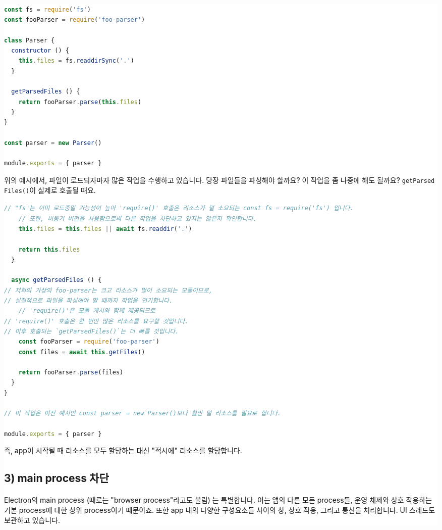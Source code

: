 ```js
const fs = require('fs')
const fooParser = require('foo-parser')

class Parser {
  constructor () {
    this.files = fs.readdirSync('.')
  }

  getParsedFiles () {
    return fooParser.parse(this.files)
  }
}

const parser = new Parser()

module.exports = { parser }
```

위의 예시에서, 파일이 로드되자마자 많은 작업을 수행하고 있습니다. 당장 파일들을 파싱해야 할까요? 이 작업을 좀 나중에 해도 될까요?  `getParsedFiles()`이 실제로 호출될 때요.

```js
// "fs"는 이미 로드중일 가능성이 높아 'require()' 호출은 리소스가 덜 소요되는 const fs = require('fs') 입니다.
    // 또한, 비동기 버전을 사용함으로써 다른 작업을 차단하고 있지는 않은지 확인합니다.
    this.files = this.files || await fs.readdir('.')

    return this.files
  }

  async getParsedFiles () {
// 저희의 가상의 foo-parser는 크고 리소스가 많이 소요되는 모듈이므로,
// 실질적으로 파일을 파싱해야 할 때까지 작업을 연기합니다.
    // 'require()'은 모듈 캐시와 함께 제공되므로
// 'require()' 호출은 한 번만 많은 리소스를 요구할 것입니다.
// 이후 호출되는 `getParsedFiles()`는 더 빠를 것입니다.
    const fooParser = require('foo-parser')
    const files = await this.getFiles()

    return fooParser.parse(files)
  }
}

// 이 작업은 이전 예시인 const parser = new Parser()보다 훨씬 덜 리소스를 필요로 합니다.

module.exports = { parser }
```

즉, app이 시작될 때 리소스를 모두 할당하는 대신 "적시에" 리소스를 할당합니다.

## 3) main process 차단

Electron의 main process (때로는 "browser process"라고도 불림) 는 특별합니다. 이는 앱의 다른 모든 process들, 운영 체제와 상호 작용하는 기본 process에 대한 상위 process이기 때문이죠. 또한 app 내의 다양한 구성요소들 사이의 창, 상호 작용, 그리고 통신을 처리합니다. UI 스레드도 보관하고 있습니다.
